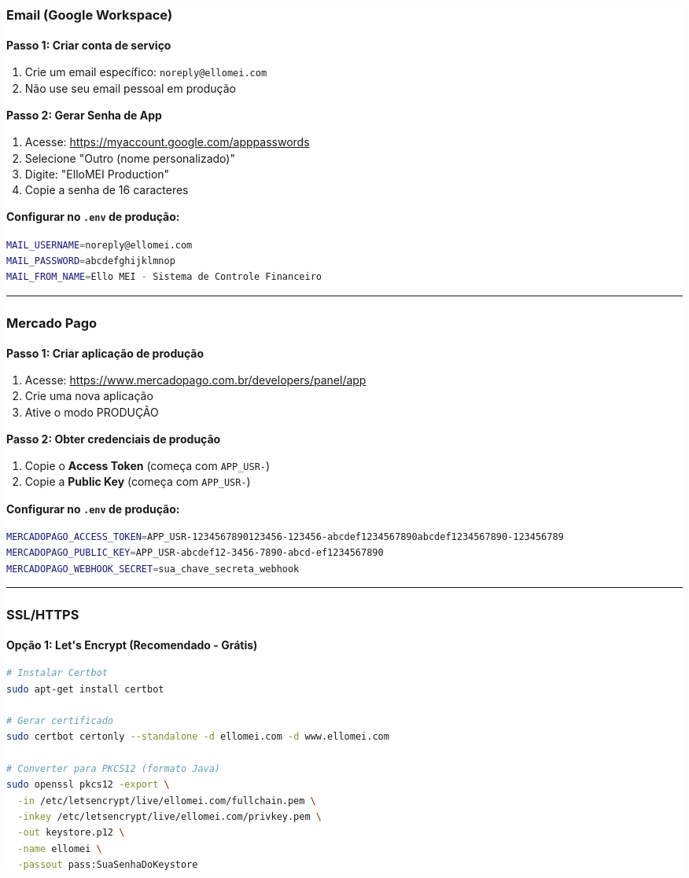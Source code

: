### **Email (Google Workspace)**

**Passo 1: Criar conta de serviço**

1. Crie um email específico: `noreply@ellomei.com`
2. Não use seu email pessoal em produção

**Passo 2: Gerar Senha de App**

1. Acesse: https://myaccount.google.com/apppasswords
2. Selecione "Outro (nome personalizado)"
3. Digite: "ElloMEI Production"
4. Copie a senha de 16 caracteres

**Configurar no `.env` de produção:**

```bash
MAIL_USERNAME=noreply@ellomei.com
MAIL_PASSWORD=abcdefghijklmnop
MAIL_FROM_NAME=Ello MEI - Sistema de Controle Financeiro
```

---

### **Mercado Pago**

**Passo 1: Criar aplicação de produção**

1. Acesse: https://www.mercadopago.com.br/developers/panel/app
2. Crie uma nova aplicação
3. Ative o modo PRODUÇÃO

**Passo 2: Obter credenciais de produção**

1. Copie o **Access Token** (começa com `APP_USR-`)
2. Copie a **Public Key** (começa com `APP_USR-`)

**Configurar no `.env` de produção:**

```bash
MERCADOPAGO_ACCESS_TOKEN=APP_USR-1234567890123456-123456-abcdef1234567890abcdef1234567890-123456789
MERCADOPAGO_PUBLIC_KEY=APP_USR-abcdef12-3456-7890-abcd-ef1234567890
MERCADOPAGO_WEBHOOK_SECRET=sua_chave_secreta_webhook
```

---

### **SSL/HTTPS**

**Opção 1: Let's Encrypt (Recomendado - Grátis)**

```bash
# Instalar Certbot
sudo apt-get install certbot

# Gerar certificado
sudo certbot certonly --standalone -d ellomei.com -d www.ellomei.com

# Converter para PKCS12 (formato Java)
sudo openssl pkcs12 -export \
  -in /etc/letsencrypt/live/ellomei.com/fullchain.pem \
  -inkey /etc/letsencrypt/live/ellomei.com/privkey.pem \
  -out keystore.p12 \
  -name ellomei \
  -passout pass:SuaSenhaDoKeystore
```
